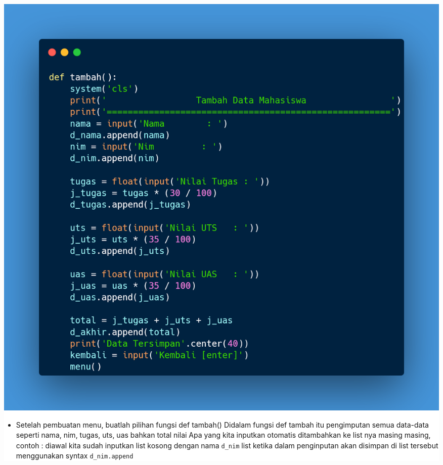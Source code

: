 ![image.png](screenshot/tambah.png)
- Setelah pembuatan menu, buatlah pilihan fungsi def tambah()
 Didalam fungsi def tambah itu pengimputan semua data-data seperti nama, nim, tugas, uts, uas bahkan total nilai
 Apa yang kita inputkan otomatis ditambahkan ke list nya masing masing, contoh : diawal kita sudah inputkan list kosong
 dengan nama `d_nim` list ketika dalam penginputan akan disimpan di list tersebut menggunakan syntax `d_nim.append`
